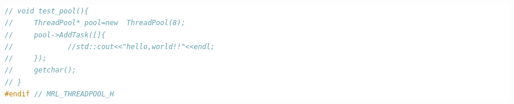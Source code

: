 ```c++
// void test_pool(){
//     ThreadPool* pool=new  ThreadPool(8);
//     pool->AddTask([]{
//             //std::cout<<"hello,world!!"<<endl;
//     });
//     getchar();
// }
#endif // MRL_THREADPOOL_H

```





